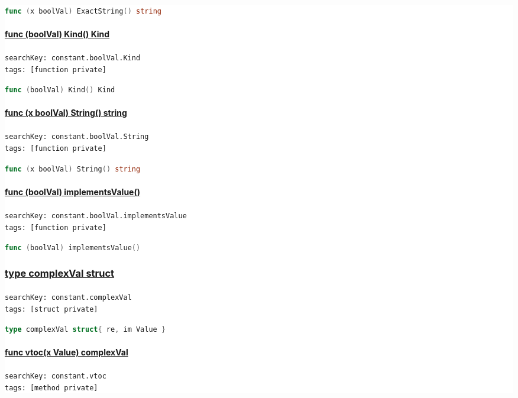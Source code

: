```Go
func (x boolVal) ExactString() string
```

#### <a id="boolVal.Kind" href="#boolVal.Kind">func (boolVal) Kind() Kind</a>

```
searchKey: constant.boolVal.Kind
tags: [function private]
```

```Go
func (boolVal) Kind() Kind
```

#### <a id="boolVal.String" href="#boolVal.String">func (x boolVal) String() string</a>

```
searchKey: constant.boolVal.String
tags: [function private]
```

```Go
func (x boolVal) String() string
```

#### <a id="boolVal.implementsValue" href="#boolVal.implementsValue">func (boolVal) implementsValue()</a>

```
searchKey: constant.boolVal.implementsValue
tags: [function private]
```

```Go
func (boolVal) implementsValue()
```

### <a id="complexVal" href="#complexVal">type complexVal struct</a>

```
searchKey: constant.complexVal
tags: [struct private]
```

```Go
type complexVal struct{ re, im Value }
```

#### <a id="vtoc" href="#vtoc">func vtoc(x Value) complexVal</a>

```
searchKey: constant.vtoc
tags: [method private]
```
